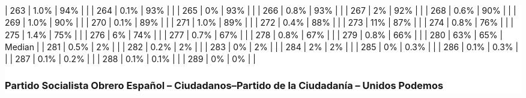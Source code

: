| 263 | 1.0% | 94% |  |
| 264 | 0.1% | 93% |  |
| 265 | 0% | 93% |  |
| 266 | 0.8% | 93% |  |
| 267 | 2% | 92% |  |
| 268 | 0.6% | 90% |  |
| 269 | 1.0% | 90% |  |
| 270 | 0.1% | 89% |  |
| 271 | 1.0% | 89% |  |
| 272 | 0.4% | 88% |  |
| 273 | 11% | 87% |  |
| 274 | 0.8% | 76% |  |
| 275 | 1.4% | 75% |  |
| 276 | 6% | 74% |  |
| 277 | 0.7% | 67% |  |
| 278 | 0.8% | 67% |  |
| 279 | 0.8% | 66% |  |
| 280 | 63% | 65% | Median |
| 281 | 0.5% | 2% |  |
| 282 | 0.2% | 2% |  |
| 283 | 0% | 2% |  |
| 284 | 2% | 2% |  |
| 285 | 0% | 0.3% |  |
| 286 | 0.1% | 0.3% |  |
| 287 | 0.1% | 0.2% |  |
| 288 | 0.1% | 0.1% |  |
| 289 | 0% | 0% |  |

### Partido Socialista Obrero Español – Ciudadanos–Partido de la Ciudadanía – Unidos Podemos
